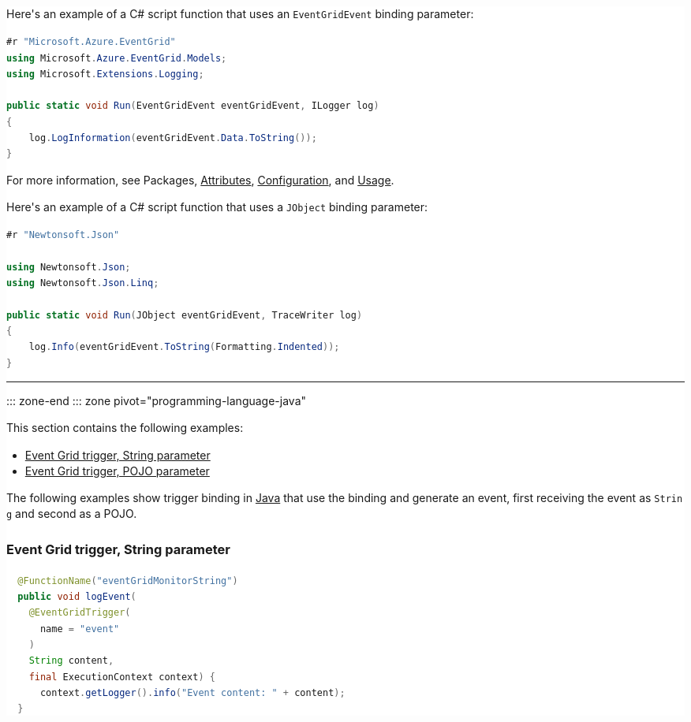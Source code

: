 Here's an example of a C# script function that uses an  `EventGridEvent` binding parameter:

```csharp
#r "Microsoft.Azure.EventGrid"
using Microsoft.Azure.EventGrid.Models;
using Microsoft.Extensions.Logging;

public static void Run(EventGridEvent eventGridEvent, ILogger log)
{
    log.LogInformation(eventGridEvent.Data.ToString());
}
```

For more information, see Packages, [Attributes](#attributes), [Configuration](#configuration), and [Usage](#usage).


Here's an example of a C# script function that uses a `JObject` binding parameter:

```cs
#r "Newtonsoft.Json"

using Newtonsoft.Json;
using Newtonsoft.Json.Linq;

public static void Run(JObject eventGridEvent, TraceWriter log)
{
    log.Info(eventGridEvent.ToString(Formatting.Indented));
}
```

---

::: zone-end
::: zone pivot="programming-language-java"

This section contains the following examples:

* [Event Grid trigger, String parameter](#event-grid-trigger-string-parameter)
* [Event Grid trigger, POJO parameter](#event-grid-trigger-pojo-parameter)

The following examples show trigger binding in [Java](functions-reference-java.md) that use the binding and generate an event, first receiving the event as `String` and second as a POJO.

### Event Grid trigger, String parameter

```java
  @FunctionName("eventGridMonitorString")
  public void logEvent(
    @EventGridTrigger(
      name = "event"
    )
    String content,
    final ExecutionContext context) {
      context.getLogger().info("Event content: " + content);
  }
```
